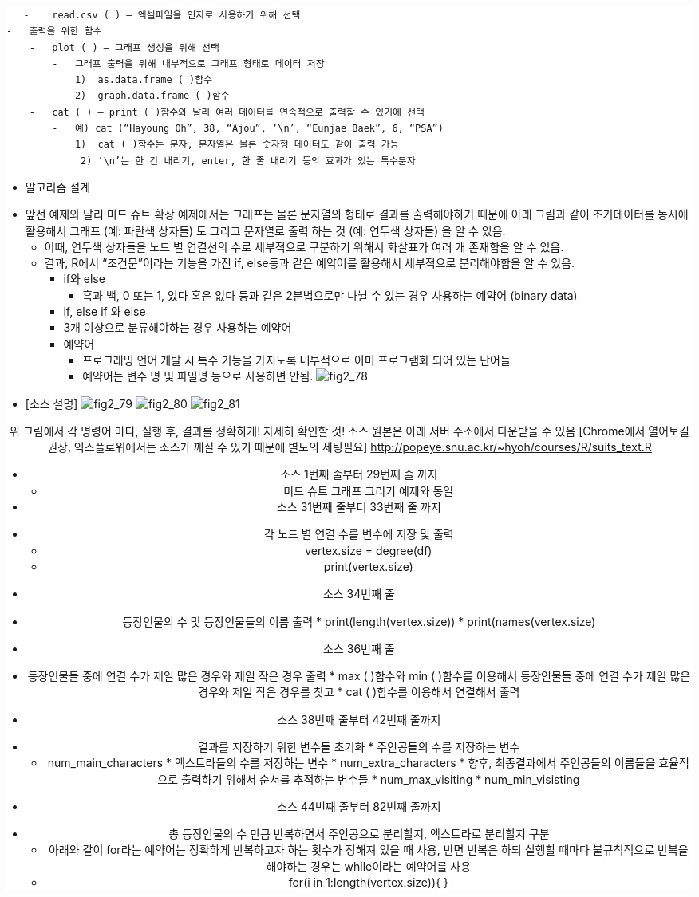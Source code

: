        -	read.csv ( ) – 엑셀파일을 인자로 사용하기 위해 선택
    -	출력을 위한 함수
        -	plot ( ) – 그래프 생성을 위해 선택
            -	그래프 출력을 위해 내부적으로 그래프 형태로 데이터 저장
                1)	as.data.frame ( )함수
                2)	graph.data.frame ( )함수
        -	cat ( ) – print ( )함수와 달리 여러 데이터를 연속적으로 출력할 수 있기에 선택
            -	예) cat (“Hayoung Oh”, 38, “Ajou”, ‘\n’, “Eunjae Baek”, 6, “PSA”)
                1)	cat ( )함수는 문자, 문자열은 물론 숫자형 데이터도 같이 출력 가능
                 2)	‘\n’는 한 칸 내리기, enter, 한 줄 내리기 등의 효과가 있는 특수문자
+	알고리즘 설계
  *	앞선 예제와 달리 미드 슈트 확장 예제에서는 그래프는 물론 문자열의 형태로 결과를 출력해야하기 때문에 아래 그림과 같이 초기데이터를 동시에 활용해서 그래프 (예: 파란색 상자들) 도 그리고 문자열로 출력 하는 것 (예: 연두색 상자들) 을 알 수 있음.
    -	이때, 연두색 상자들을 노드 별 연결선의 수로 세부적으로 구분하기 위해서 화살표가 여러 개 존재함을 알 수 있음.
      -	결과, R에서 “조건문”이라는 기능을 가진 if, else등과 같은 예약어를 활용해서 세부적으로 분리해야함을 알 수 있음.
        + if와 else
          +	흑과 백, 0 또는 1, 있다 혹은 없다 등과 같은 2분법으로만 나뉠 수 있는 경우 사용하는 예약어 (binary data)
        +	if, else if 와 else
          +	3개 이상으로 분류해야하는 경우 사용하는 예약어
          +	예약어
            *	프로그래밍 언어 개발 시 특수 기능을 가지도록 내부적으로 이미 프로그램화 되어 있는 단어들
            *	예약어는 변수 명 및 파일명 등으로 사용하면 안됨.
![fig2_78](https://user-images.githubusercontent.com/40076487/75105974-dd6b5400-565c-11ea-8008-597dde55039d.png)
-	[소스 설명]
![fig2_79](https://user-images.githubusercontent.com/40076487/75105975-de03ea80-565c-11ea-9ba2-acd144acd8de.png)
![fig2_80](https://user-images.githubusercontent.com/40076487/75105976-de9c8100-565c-11ea-8f5f-b4e2d9e280f6.png)
![fig2_81](https://user-images.githubusercontent.com/40076487/75105977-de9c8100-565c-11ea-9f18-5298702164ab.png)
<div style="text-align: center"> 

위 그림에서 각 명령어 마다, 실행 후, 결과를 정확하게! 자세히 확인할 것!
소스 원본은 아래 서버 주소에서 다운받을 수 있음 
[Chrome에서 열어보길 권장, 익스플로워에서는 소스가 깨질 수 있기 때문에 별도의 세팅필요]
http://popeye.snu.ac.kr/~hyoh/courses/R/suits_text.R
-	소스 1번째 줄부터 29번째 줄 까지
	+ 미드 슈트 그래프 그리기 예제와 동일
-	소스 31번째 줄부터 33번째 줄 까지
  + 각 노드 별 연결 수를 변수에 저장 및 출력
    * vertex.size = degree(df)
    *	print(vertex.size)
-	소스 34번째 줄
   +	등장인물의 수 및 등장인물들의 이름 출력
     * print(length(vertex.size))
     *	print(names(vertex.size)
-	소스 36번째 줄
   +	등장인물들 중에 연결 수가 제일 많은 경우와 제일 작은 경우 출력
     *	max ( )함수와 min ( )함수를 이용해서 등장인물들 중에 연결 수가 제일 많은 경우와 제일 작은 경우를 찾고
     *	cat ( )함수를 이용해서 연결해서 출력
-	소스 38번째 줄부터 42번째 줄까지
   +	결과를 저장하기 위한 변수들 초기화
     *	주인공들의 수를 저장하는 변수
	    * num_main_characters
     *	엑스트라들의 수를 저장하는 변수
       *	num_extra_characters
     *	향후, 최종결과에서 주인공들의 이름들을 효율적으로 출력하기 위해서 순서를 추적하는 변수들 
       *	num_max_visiting
       *	num_min_visisting
-	소스 44번째 줄부터 82번째 줄까지
  +	총 등장인물의 수 만큼 반복하면서 주인공으로 분리할지, 엑스트라로 분리할지 구분
    *	아래와 같이 for라는 예약어는 정확하게 반복하고자 하는 횟수가 정해져 있을 때 사용, 반면 반복은 하되 실행할 때마다 불규칙적으로 반복을 해야하는 경우는 while이라는 예약어를 사용
      *	for(i in 1:length(vertex.size)){
      }